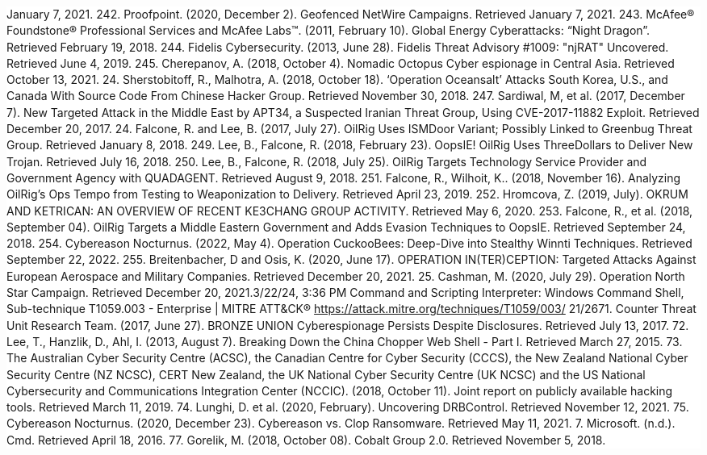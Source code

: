 January 7, 2021.
242. Proofpoint. (2020, December 2). Geofenced NetWire
Campaigns. Retrieved January 7, 2021.
243. McAfee® Foundstone® Professional Services and McAfee
Labs™. (2011, February 10). Global Energy Cyberattacks:
“Night Dragon”. Retrieved February 19, 2018.
244. Fidelis Cybersecurity. (2013, June 28). Fidelis Threat Advisory
#1009: "njRAT" Uncovered. Retrieved June 4, 2019.
245. Cherepanov, A. (2018, October 4). Nomadic Octopus Cyber
espionage in Central Asia. Retrieved October 13, 2021.
24 . Sherstobitoff, R., Malhotra, A. (2018, October 18). ‘Operation
Oceansalt’ Attacks South Korea, U.S., and Canada With Source
Code From Chinese Hacker Group. Retrieved November 30,
2018.
247. Sardiwal, M, et al. (2017, December 7). New Targeted Attack in
the Middle East by APT34, a Suspected Iranian Threat Group,
Using CVE-2017-11882 Exploit. Retrieved December 20, 2017.
24 . Falcone, R. and Lee, B. (2017, July 27). OilRig Uses ISMDoor
Variant; Possibly Linked to Greenbug Threat Group. Retrieved
January 8, 2018.
249. Lee, B., Falcone, R. (2018, February 23). OopsIE! OilRig Uses
ThreeDollars to Deliver New Trojan. Retrieved July 16, 2018.
250. Lee, B., Falcone, R. (2018, July 25). OilRig Targets Technology
Service Provider and Government Agency with QUADAGENT.
Retrieved August 9, 2018.
251. Falcone, R., Wilhoit, K.. (2018, November 16). Analyzing
OilRig’s Ops Tempo from Testing to Weaponization to
Delivery. Retrieved April 23, 2019.
252. Hromcova, Z. (2019, July). OKRUM AND KETRICAN: AN
OVERVIEW OF RECENT KE3CHANG GROUP ACTIVITY.
Retrieved May 6, 2020.
253. Falcone, R., et al. (2018, September 04). OilRig Targets a
Middle Eastern Government and Adds Evasion Techniques to
OopsIE. Retrieved September 24, 2018.
254. Cybereason Nocturnus. (2022, May 4). Operation CuckooBees:
Deep-Dive into Stealthy Winnti Techniques. Retrieved
September 22, 2022.
255. Breitenbacher, D and Osis, K. (2020, June 17). OPERATION
IN(TER)CEPTION: Targeted Attacks Against European
Aerospace and Military Companies. Retrieved December 20,
2021.
25 . Cashman, M. (2020, July 29). Operation North Star Campaign.
Retrieved December 20, 2021.3/22/24, 3:36 PM Command and Scripting Interpreter: Windows Command Shell, Sub-technique T1059.003 - Enterprise | MITRE ATT&CK®
https://attack.mitre.org/techniques/T1059/003/ 21/2671. Counter Threat Unit Research Team. (2017, June 27). BRONZE
UNION Cyberespionage Persists Despite Disclosures.
Retrieved July 13, 2017.
72. Lee, T., Hanzlik, D., Ahl, I. (2013, August 7). Breaking Down the
China Chopper Web Shell - Part I. Retrieved March 27, 2015.
73. The Australian Cyber Security Centre (ACSC), the Canadian
Centre for Cyber Security (CCCS), the New Zealand National
Cyber Security Centre (NZ NCSC), CERT New Zealand, the UK
National Cyber Security Centre (UK NCSC) and the US National
Cybersecurity and Communications Integration Center
(NCCIC). (2018, October 11). Joint report on publicly available
hacking tools. Retrieved March 11, 2019.
74. Lunghi, D. et al. (2020, February). Uncovering DRBControl.
Retrieved November 12, 2021.
75. Cybereason Nocturnus. (2020, December 23). Cybereason vs.
Clop Ransomware. Retrieved May 11, 2021.
7 . Microsoft. (n.d.). Cmd. Retrieved April 18, 2016.
77. Gorelik, M. (2018, October 08). Cobalt Group 2.0. Retrieved
November 5, 2018.